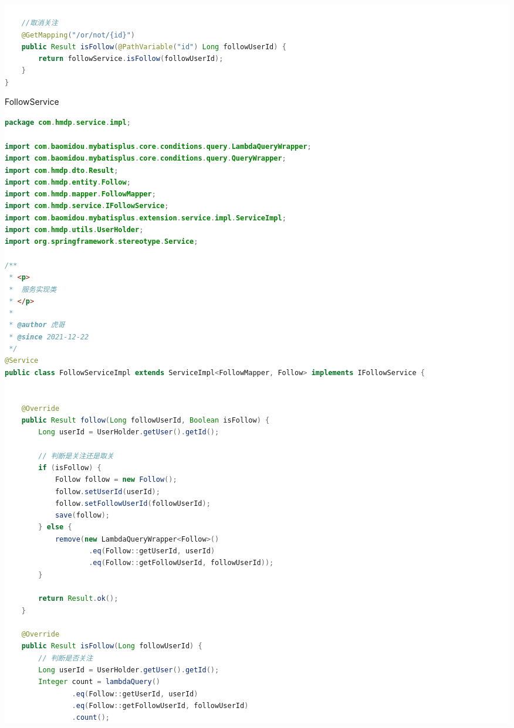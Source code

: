 ```java

    //取消关注
    @GetMapping("/or/not/{id}")
    public Result isFollow(@PathVariable("id") Long followUserId) {
        return followService.isFollow(followUserId);
    }
}
```

FollowService

```java
package com.hmdp.service.impl;

import com.baomidou.mybatisplus.core.conditions.query.LambdaQueryWrapper;
import com.baomidou.mybatisplus.core.conditions.query.QueryWrapper;
import com.hmdp.dto.Result;
import com.hmdp.entity.Follow;
import com.hmdp.mapper.FollowMapper;
import com.hmdp.service.IFollowService;
import com.baomidou.mybatisplus.extension.service.impl.ServiceImpl;
import com.hmdp.utils.UserHolder;
import org.springframework.stereotype.Service;

/**
 * <p>
 *  服务实现类
 * </p>
 *
 * @author 虎哥
 * @since 2021-12-22
 */
@Service
public class FollowServiceImpl extends ServiceImpl<FollowMapper, Follow> implements IFollowService {


    @Override
    public Result follow(Long followUserId, Boolean isFollow) {
        Long userId = UserHolder.getUser().getId();

        // 判断是关注还是取关
        if (isFollow) {
            Follow follow = new Follow();
            follow.setUserId(userId);
            follow.setFollowUserId(followUserId);
            save(follow);
        } else {
            remove(new LambdaQueryWrapper<Follow>()
                    .eq(Follow::getUserId, userId)
                    .eq(Follow::getFollowUserId, followUserId));
        }

        return Result.ok();
    }

    @Override
    public Result isFollow(Long followUserId) {
        // 判断是否关注
        Long userId = UserHolder.getUser().getId();
        Integer count = lambdaQuery()
                .eq(Follow::getUserId, userId)
                .eq(Follow::getFollowUserId, followUserId)
                .count();
```